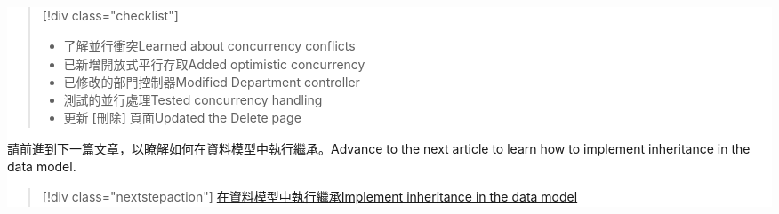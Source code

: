 > [!div class="checklist"]
> * <span data-ttu-id="e7b7e-256">了解並行衝突</span><span class="sxs-lookup"><span data-stu-id="e7b7e-256">Learned about concurrency conflicts</span></span>
> * <span data-ttu-id="e7b7e-257">已新增開放式平行存取</span><span class="sxs-lookup"><span data-stu-id="e7b7e-257">Added optimistic concurrency</span></span>
> * <span data-ttu-id="e7b7e-258">已修改的部門控制器</span><span class="sxs-lookup"><span data-stu-id="e7b7e-258">Modified Department controller</span></span>
> * <span data-ttu-id="e7b7e-259">測試的並行處理</span><span class="sxs-lookup"><span data-stu-id="e7b7e-259">Tested concurrency handling</span></span>
> * <span data-ttu-id="e7b7e-260">更新 [刪除] 頁面</span><span class="sxs-lookup"><span data-stu-id="e7b7e-260">Updated the Delete page</span></span>

<span data-ttu-id="e7b7e-261">請前進到下一篇文章，以瞭解如何在資料模型中執行繼承。</span><span class="sxs-lookup"><span data-stu-id="e7b7e-261">Advance to the next article to learn how to implement inheritance in the data model.</span></span>
> [!div class="nextstepaction"]
> [<span data-ttu-id="e7b7e-262">在資料模型中執行繼承</span><span class="sxs-lookup"><span data-stu-id="e7b7e-262">Implement inheritance in the data model</span></span>](implementing-inheritance-with-the-entity-framework-in-an-asp-net-mvc-application.md)
